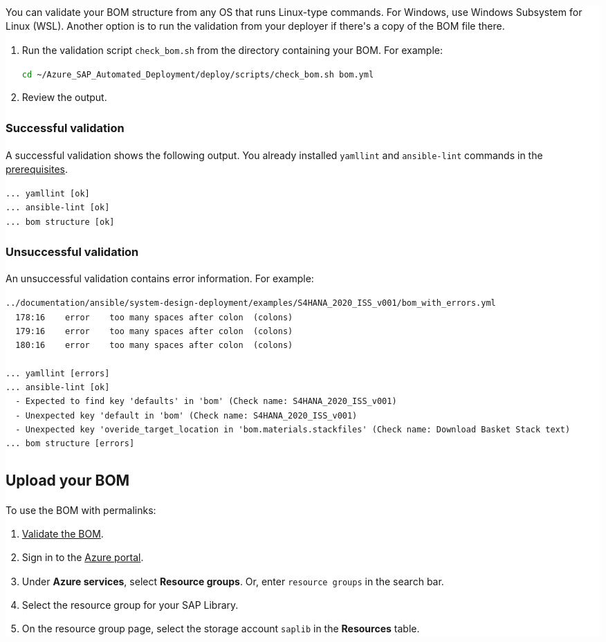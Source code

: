You can validate your BOM structure from any OS that runs Linux-type commands. For Windows, use Windows Subsystem for Linux (WSL). Another option is to run the validation from your deployer if there's a copy of the BOM file there.


1. Run the validation script `check_bom.sh` from the directory containing your BOM. For example:

    ```bash
    cd ~/Azure_SAP_Automated_Deployment/deploy/scripts/check_bom.sh bom.yml
    ```

1. Review the output. 

### Successful validation

A successful validation shows the following output. You already installed `yamllint` and `ansible-lint` commands in the [prerequisites](#prerequisites). 

```output
... yamllint [ok]
... ansible-lint [ok]
... bom structure [ok]
```

### Unsuccessful validation

An unsuccessful validation contains error information. For example:

```output
../documentation/ansible/system-design-deployment/examples/S4HANA_2020_ISS_v001/bom_with_errors.yml
  178:16    error    too many spaces after colon  (colons)
  179:16    error    too many spaces after colon  (colons)
  180:16    error    too many spaces after colon  (colons)
    
... yamllint [errors]
... ansible-lint [ok]
  - Expected to find key 'defaults' in 'bom' (Check name: S4HANA_2020_ISS_v001)
  - Unexpected key 'default in 'bom' (Check name: S4HANA_2020_ISS_v001)
  - Unexpected key 'overide_target_location in 'bom.materials.stackfiles' (Check name: Download Basket Stack text)
... bom structure [errors]
```

## Upload your BOM

To use the BOM with permalinks:

1. [Validate the BOM](#validate-bom).

1. Sign in to the [Azure portal](https://portal.azure.com).

1. Under **Azure services**, select **Resource groups**. Or, enter `resource groups` in the search bar. 

1. Select the resource group for your SAP Library.

1. On the resource group page, select the storage account `saplib` in the **Resources** table.
